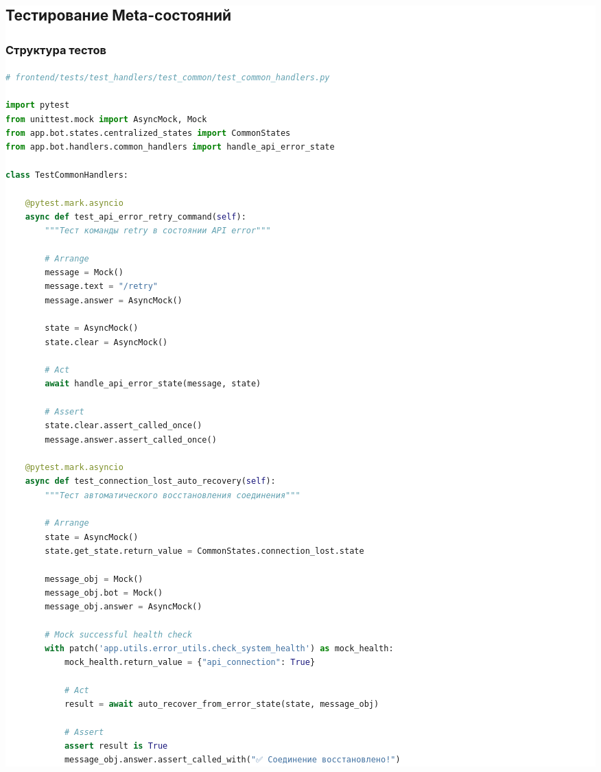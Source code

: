 ## Тестирование Meta-состояний

### Структура тестов

```python
# frontend/tests/test_handlers/test_common/test_common_handlers.py

import pytest
from unittest.mock import AsyncMock, Mock
from app.bot.states.centralized_states import CommonStates
from app.bot.handlers.common_handlers import handle_api_error_state

class TestCommonHandlers:
    
    @pytest.mark.asyncio
    async def test_api_error_retry_command(self):
        """Тест команды retry в состоянии API error"""
        
        # Arrange
        message = Mock()
        message.text = "/retry"
        message.answer = AsyncMock()
        
        state = AsyncMock()
        state.clear = AsyncMock()
        
        # Act
        await handle_api_error_state(message, state)
        
        # Assert
        state.clear.assert_called_once()
        message.answer.assert_called_once()
    
    @pytest.mark.asyncio
    async def test_connection_lost_auto_recovery(self):
        """Тест автоматического восстановления соединения"""
        
        # Arrange
        state = AsyncMock()
        state.get_state.return_value = CommonStates.connection_lost.state
        
        message_obj = Mock()
        message_obj.bot = Mock()
        message_obj.answer = AsyncMock()
        
        # Mock successful health check
        with patch('app.utils.error_utils.check_system_health') as mock_health:
            mock_health.return_value = {"api_connection": True}
            
            # Act
            result = await auto_recover_from_error_state(state, message_obj)
            
            # Assert
            assert result is True
            message_obj.answer.assert_called_with("✅ Соединение восстановлено!")
```

